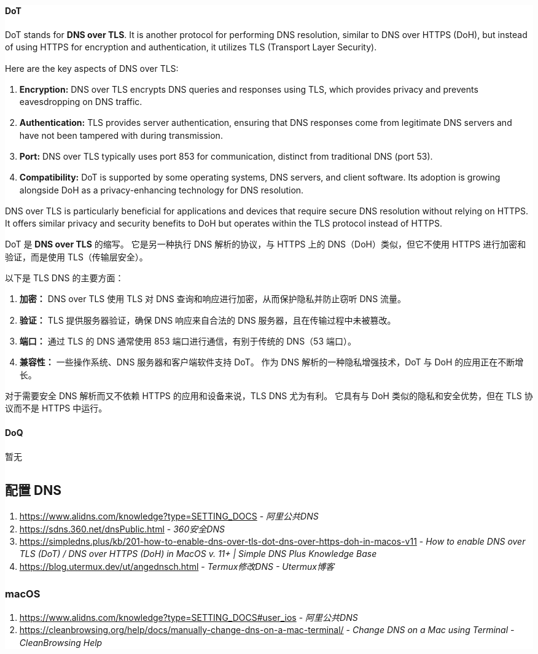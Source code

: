 #### DoT

DoT stands for **DNS over TLS**. It is another protocol for performing DNS resolution, similar to DNS over HTTPS (DoH), but instead of using HTTPS for encryption and authentication, it utilizes TLS (Transport Layer Security).

Here are the key aspects of DNS over TLS:

1. **Encryption:** DNS over TLS encrypts DNS queries and responses using TLS, which provides privacy and prevents eavesdropping on DNS traffic.

2. **Authentication:** TLS provides server authentication, ensuring that DNS responses come from legitimate DNS servers and have not been tampered with during transmission.

3. **Port:** DNS over TLS typically uses port 853 for communication, distinct from traditional DNS (port 53).

4. **Compatibility:** DoT is supported by some operating systems, DNS servers, and client software. Its adoption is growing alongside DoH as a privacy-enhancing technology for DNS resolution.

DNS over TLS is particularly beneficial for applications and devices that require secure DNS resolution without relying on HTTPS. It offers similar privacy and security benefits to DoH but operates within the TLS protocol instead of HTTPS.

DoT 是 **DNS over TLS** 的缩写。 它是另一种执行 DNS 解析的协议，与 HTTPS 上的 DNS（DoH）类似，但它不使用 HTTPS 进行加密和验证，而是使用 TLS（传输层安全）。

以下是 TLS DNS 的主要方面：

1. **加密：** DNS over TLS 使用 TLS 对 DNS 查询和响应进行加密，从而保护隐私并防止窃听 DNS 流量。

2. **验证：** TLS 提供服务器验证，确保 DNS 响应来自合法的 DNS 服务器，且在传输过程中未被篡改。

3. **端口：** 通过 TLS 的 DNS 通常使用 853 端口进行通信，有别于传统的 DNS（53 端口）。

4. **兼容性：** 一些操作系统、DNS 服务器和客户端软件支持 DoT。 作为 DNS 解析的一种隐私增强技术，DoT 与 DoH 的应用正在不断增长。

对于需要安全 DNS 解析而又不依赖 HTTPS 的应用和设备来说，TLS DNS 尤为有利。 它具有与 DoH 类似的隐私和安全优势，但在 TLS 协议而不是 HTTPS 中运行。

#### DoQ

暂无

## 配置 DNS

1. https://www.alidns.com/knowledge?type=SETTING_DOCS - *阿里公共DNS*
2. https://sdns.360.net/dnsPublic.html - *360安全DNS*
3. https://simpledns.plus/kb/201-how-to-enable-dns-over-tls-dot-dns-over-https-doh-in-macos-v11 - *How to enable DNS over TLS (DoT) / DNS over HTTPS (DoH) in MacOS v. 11+ | Simple DNS Plus Knowledge Base*
4. https://blog.utermux.dev/ut/angednsch.html - *Termux修改DNS - Utermux博客*

### macOS

1. https://www.alidns.com/knowledge?type=SETTING_DOCS#user_ios - *阿里公共DNS*
2. https://cleanbrowsing.org/help/docs/manually-change-dns-on-a-mac-terminal/ - *Change DNS on a Mac using Terminal - CleanBrowsing Help*
